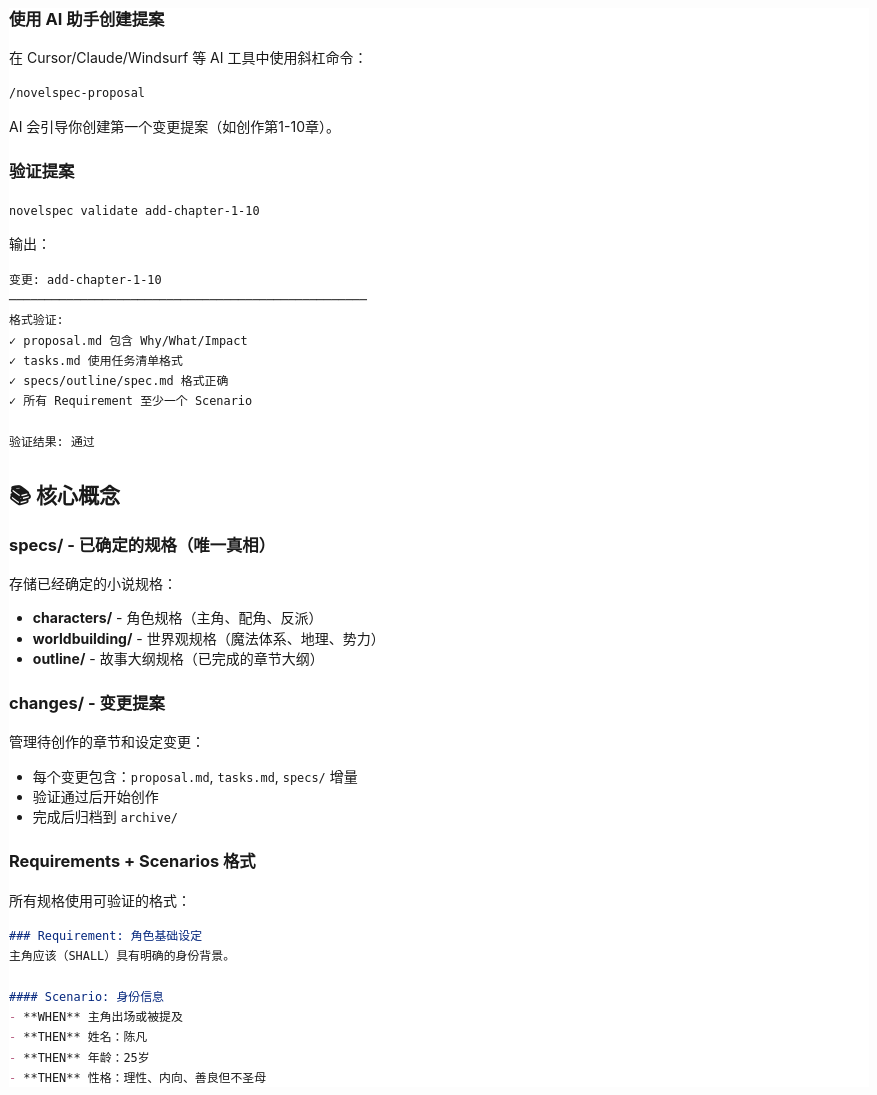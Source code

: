 ### 使用 AI 助手创建提案

在 Cursor/Claude/Windsurf 等 AI 工具中使用斜杠命令：

```
/novelspec-proposal
```

AI 会引导你创建第一个变更提案（如创作第1-10章）。

### 验证提案

```bash
novelspec validate add-chapter-1-10
```

输出：
```
变更: add-chapter-1-10
──────────────────────────────────────────────────
格式验证:
✓ proposal.md 包含 Why/What/Impact
✓ tasks.md 使用任务清单格式
✓ specs/outline/spec.md 格式正确
✓ 所有 Requirement 至少一个 Scenario

验证结果: 通过
```

## 📚 核心概念

### specs/ - 已确定的规格（唯一真相）

存储已经确定的小说规格：
- **characters/** - 角色规格（主角、配角、反派）
- **worldbuilding/** - 世界观规格（魔法体系、地理、势力）
- **outline/** - 故事大纲规格（已完成的章节大纲）

### changes/ - 变更提案

管理待创作的章节和设定变更：
- 每个变更包含：`proposal.md`, `tasks.md`, `specs/` 增量
- 验证通过后开始创作
- 完成后归档到 `archive/`

### Requirements + Scenarios 格式

所有规格使用可验证的格式：

```markdown
### Requirement: 角色基础设定
主角应该（SHALL）具有明确的身份背景。

#### Scenario: 身份信息
- **WHEN** 主角出场或被提及
- **THEN** 姓名：陈凡
- **THEN** 年龄：25岁
- **THEN** 性格：理性、内向、善良但不圣母
```
